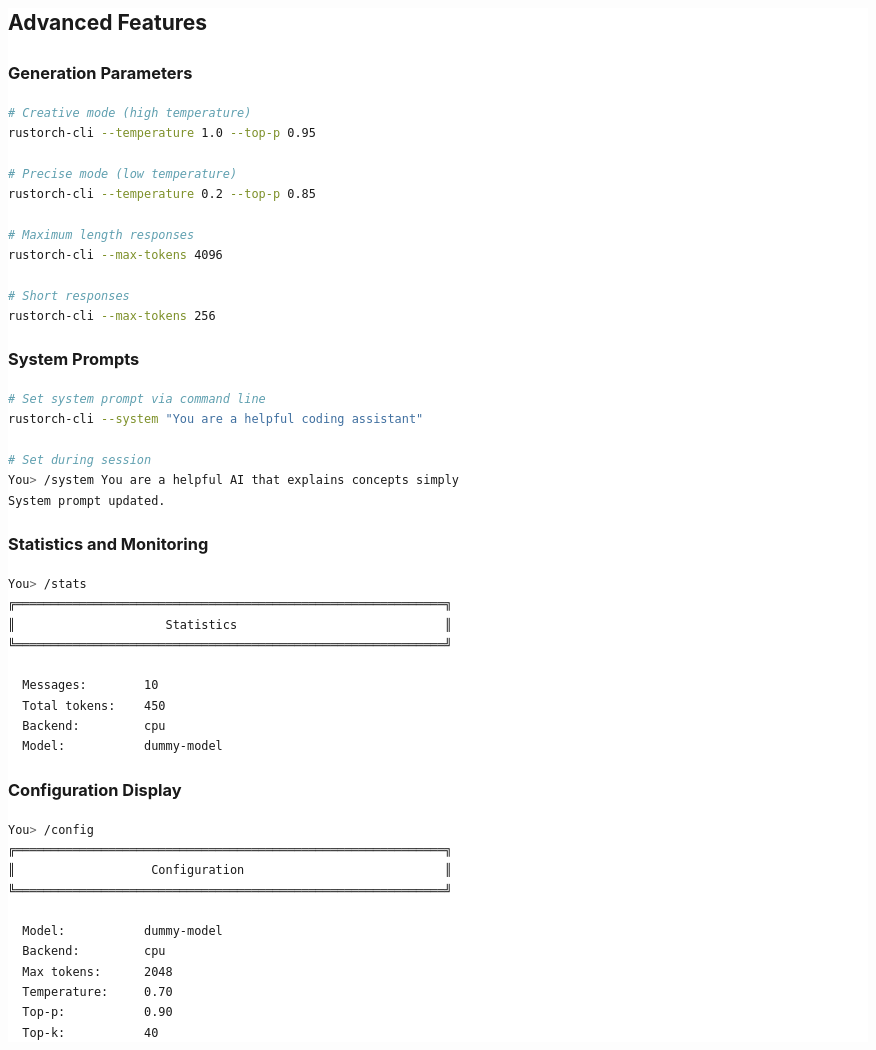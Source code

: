 ## Advanced Features

### Generation Parameters

```bash
# Creative mode (high temperature)
rustorch-cli --temperature 1.0 --top-p 0.95

# Precise mode (low temperature)
rustorch-cli --temperature 0.2 --top-p 0.85

# Maximum length responses
rustorch-cli --max-tokens 4096

# Short responses
rustorch-cli --max-tokens 256
```

### System Prompts

```bash
# Set system prompt via command line
rustorch-cli --system "You are a helpful coding assistant"

# Set during session
You> /system You are a helpful AI that explains concepts simply
System prompt updated.
```

### Statistics and Monitoring

```bash
You> /stats
╔════════════════════════════════════════════════════════════╗
║                     Statistics                             ║
╚════════════════════════════════════════════════════════════╝

  Messages:        10
  Total tokens:    450
  Backend:         cpu
  Model:           dummy-model
```

### Configuration Display

```bash
You> /config
╔════════════════════════════════════════════════════════════╗
║                   Configuration                            ║
╚════════════════════════════════════════════════════════════╝

  Model:           dummy-model
  Backend:         cpu
  Max tokens:      2048
  Temperature:     0.70
  Top-p:           0.90
  Top-k:           40
```

